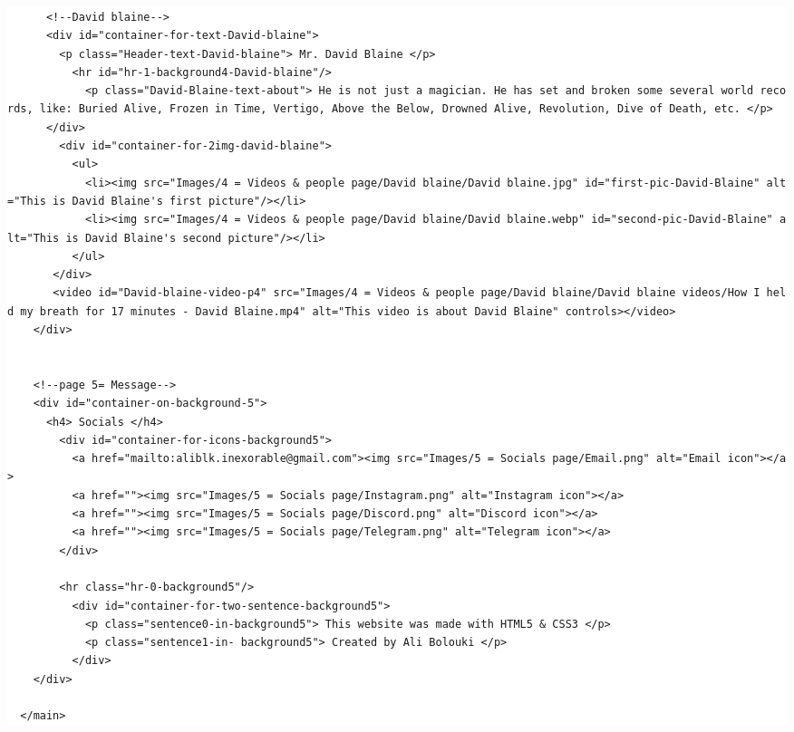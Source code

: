           <!--David blaine-->
          <div id="container-for-text-David-blaine">
            <p class="Header-text-David-blaine"> Mr. David Blaine </p>
              <hr id="hr-1-background4-David-blaine"/>
                <p class="David-Blaine-text-about"> He is not just a magician. He has set and broken some several world records, like: Buried Alive, Frozen in Time, Vertigo, Above the Below, Drowned Alive, Revolution, Dive of Death, etc. </p>
          </div>
            <div id="container-for-2img-david-blaine">
              <ul>
                <li><img src="Images/4 = Videos & people page/David blaine/David blaine.jpg" id="first-pic-David-Blaine" alt="This is David Blaine's first picture"/></li>
                <li><img src="Images/4 = Videos & people page/David blaine/David blaine.webp" id="second-pic-David-Blaine" alt="This is David Blaine's second picture"/></li>
              </ul>
           </div>
           <video id="David-blaine-video-p4" src="Images/4 = Videos & people page/David blaine/David blaine videos/How I held my breath for 17 minutes - David Blaine.mp4" alt="This video is about David Blaine" controls></video>
        </div>


        <!--page 5= Message-->
        <div id="container-on-background-5">
          <h4> Socials </h4>
            <div id="container-for-icons-background5">
              <a href="mailto:aliblk.inexorable@gmail.com"><img src="Images/5 = Socials page/Email.png" alt="Email icon"></a>
              <a href=""><img src="Images/5 = Socials page/Instagram.png" alt="Instagram icon"></a>
              <a href=""><img src="Images/5 = Socials page/Discord.png" alt="Discord icon"></a>
              <a href=""><img src="Images/5 = Socials page/Telegram.png" alt="Telegram icon"></a>
            </div>

            <hr class="hr-0-background5"/>
              <div id="container-for-two-sentence-background5">
                <p class="sentence0-in-background5"> This website was made with HTML5 & CSS3 </p>
                <p class="sentence1-in- background5"> Created by Ali Bolouki </p>
              </div>
        </div>

      </main>
</body>
</html>
